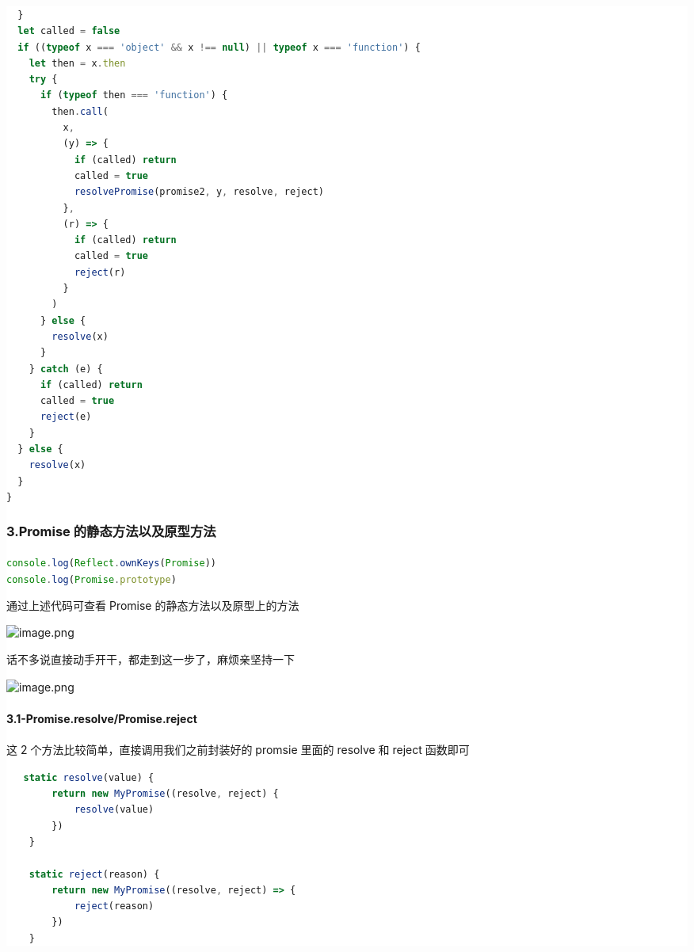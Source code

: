 ```js
  }
  let called = false
  if ((typeof x === 'object' && x !== null) || typeof x === 'function') {
    let then = x.then
    try {
      if (typeof then === 'function') {
        then.call(
          x,
          (y) => {
            if (called) return
            called = true
            resolvePromise(promise2, y, resolve, reject)
          },
          (r) => {
            if (called) return
            called = true
            reject(r)
          }
        )
      } else {
        resolve(x)
      }
    } catch (e) {
      if (called) return
      called = true
      reject(e)
    }
  } else {
    resolve(x)
  }
}
```

### 3.Promise 的静态方法以及原型方法

```js
console.log(Reflect.ownKeys(Promise))
console.log(Promise.prototype)
```

通过上述代码可查看 Promise 的静态方法以及原型上的方法

![image.png](https://codfeather.oss-cn-shenzhen.aliyuncs.com/blog/sourcePromise12.webp)

话不多说直接动手开干，都走到这一步了，麻烦亲坚持一下

![image.png](https://codfeather.oss-cn-shenzhen.aliyuncs.com/blog/sourcePromise13.webp)

#### 3.1-Promise.resolve/Promise.reject

这 2 个方法比较简单，直接调用我们之前封装好的 promsie 里面的 resolve 和 reject 函数即可

```js
   static resolve(value) {
        return new MyPromise((resolve, reject) {
            resolve(value)
        })
    }

    static reject(reason) {
        return new MyPromise((resolve, reject) => {
            reject(reason)
        })
    }
```
